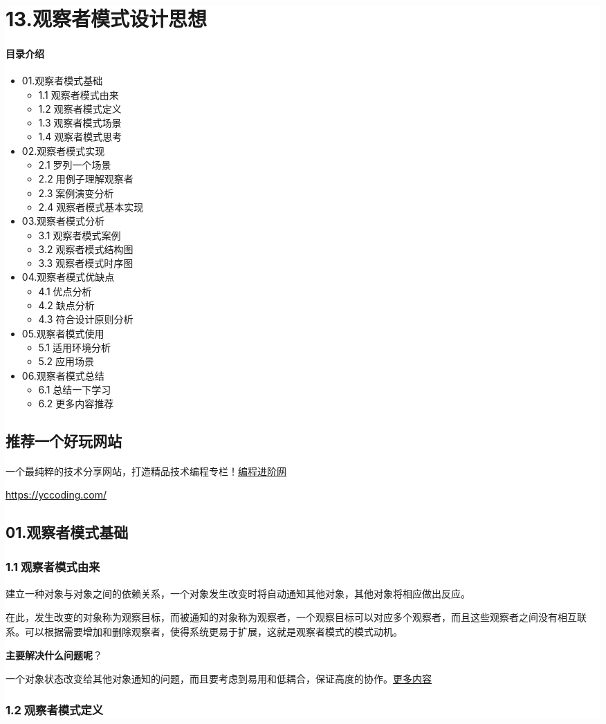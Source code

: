 # 13.观察者模式设计思想
#### 目录介绍
- 01.观察者模式基础
    - 1.1 观察者模式由来
    - 1.2 观察者模式定义
    - 1.3 观察者模式场景
    - 1.4 观察者模式思考
- 02.观察者模式实现
    - 2.1 罗列一个场景
    - 2.2 用例子理解观察者
    - 2.3 案例演变分析
    - 2.4 观察者模式基本实现
- 03.观察者模式分析
    - 3.1 观察者模式案例
    - 3.2 观察者模式结构图
    - 3.3 观察者模式时序图
- 04.观察者模式优缺点
    - 4.1 优点分析
    - 4.2 缺点分析
    - 4.3 符合设计原则分析
- 05.观察者模式使用
    - 5.1 适用环境分析
    - 5.2 应用场景
- 06.观察者模式总结
    - 6.1 总结一下学习
    - 6.2 更多内容推荐


## 推荐一个好玩网站

一个最纯粹的技术分享网站，打造精品技术编程专栏！[编程进阶网](https://yccoding.com/)

https://yccoding.com/



## 01.观察者模式基础
### 1.1 观察者模式由来

建立一种对象与对象之间的依赖关系，一个对象发生改变时将自动通知其他对象，其他对象将相应做出反应。

在此，发生改变的对象称为观察目标，而被通知的对象称为观察者，一个观察目标可以对应多个观察者，而且这些观察者之间没有相互联系。可以根据需要增加和删除观察者，使得系统更易于扩展，这就是观察者模式的模式动机。

**主要解决什么问题呢**？

一个对象状态改变给其他对象通知的问题，而且要考虑到易用和低耦合，保证高度的协作。[更多内容](https://yccoding.com/)



### 1.2 观察者模式定义

